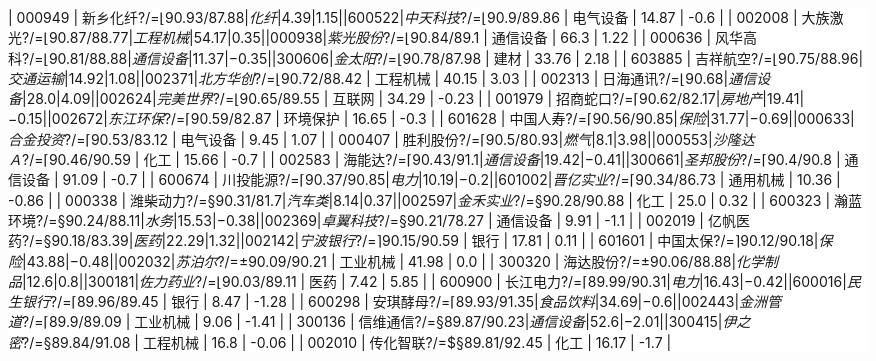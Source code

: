 | 000949 | 新乡化纤?/=$⌊90.93/87.88 |    化纤    |   4.39   |  1.15  |
| 600522 | 中天科技?/=$⌊90.9/89.86  |  电气设备  |  14.87   |  -0.6  |
| 002008 | 大族激光?/=$⌊90.87/88.77 |  工程机械  |  54.17   |  0.35  |
| 000938 | 紫光股份?/=$⌊90.84/89.1  |  通信设备  |   66.3   |  1.22  |
| 000636 | 风华高科?/=$⌊90.81/88.88 |  通信设备  |  11.37   | -0.35  |
| 300606 |  金太阳?/=$⌊90.78/87.98  |    建材    |  33.76   |  2.18  |
| 603885 | 吉祥航空?/=$⌊90.75/88.96 |  交通运输  |  14.92   |  1.08  |
| 002371 | 北方华创?/=$⌊90.72/88.42 |  工程机械  |  40.15   |  3.03  |
| 002313 |    日海通讯?/=$⌊90.68    |  通信设备  |   28.0   |  4.09  |
| 002624 | 完美世界?/=$⌊90.65/89.55 |   互联网   |  34.29   | -0.23  |
| 001979 | 招商蛇口?/=$⌈90.62/82.17 |   房地产   |  19.41   | -0.15  |
| 002672 | 东江环保?/=$⌈90.59/82.87 |  环境保护  |  16.65   |  -0.3  |
| 601628 | 中国人寿?/=$⌈90.56/90.85 |    保险    |  31.77   | -0.69  |
| 000633 | 合金投资?/=$⌈90.53/83.12 |  电气设备  |   9.45   |  1.07  |
| 000407 | 胜利股份?/=$⌈90.5/80.93  |    燃气    |   8.1    |  3.98  |
| 000553 | 沙隆达Ａ?/=$⌈90.46/90.59 |    化工    |  15.66   |  -0.7  |
| 002583 |  海能达?/=$⌈90.43/91.1   |  通信设备  |  19.42   | -0.41  |
| 300661 |  圣邦股份?/=$⌈90.4/90.8  |  通信设备  |  91.09   |  -0.7  |
| 600674 | 川投能源?/=$⌈90.37/90.85 |    电力    |  10.19   |  -0.2  |
| 601002 | 晋亿实业?/=$⌈90.34/86.73 |  通用机械  |  10.36   | -0.86  |
| 000338 | 潍柴动力?/=$§90.31/81.7  |   汽车类   |   8.14   |  0.37  |
| 002597 | 金禾实业?/=$§90.28/90.88 |    化工    |   25.0   |  0.32  |
| 600323 | 瀚蓝环境?/=$§90.24/88.11 |    水务    |  15.53   | -0.38  |
| 002369 | 卓翼科技?/=$§90.21/78.27 |  通信设备  |   9.91   |  -1.1  |
| 002019 | 亿帆医药?/=$§90.18/83.39 |    医药    |  22.29   |  1.32  |
| 002142 | 宁波银行?/=$⌉90.15/90.59 |    银行    |  17.81   |  0.11  |
| 601601 | 中国太保?/=$⌉90.12/90.18 |    保险    |  43.88   | -0.48  |
| 002032 |  苏泊尔?/=$±90.09/90.21  |  工业机械  |  41.98   |  0.0   |
| 300320 | 海达股份?/=$±90.06/88.88 |  化学制品  |   12.6   |  0.8   |
| 300181 | 佐力药业?/=$⌊90.03/89.11 |    医药    |   7.42   |  5.85  |
| 600900 | 长江电力?/=$⌈89.99/90.31 |    电力    |  16.43   | -0.42  |
| 600016 | 民生银行?/=$⌈89.96/89.45 |    银行    |   8.47   | -1.28  |
| 600298 | 安琪酵母?/=$⌈89.93/91.35 |  食品饮料  |  34.69   |  -0.6  |
| 002443 | 金洲管道?/=$⌈89.9/89.09  |  工业机械  |   9.06   | -1.41  |
| 300136 | 信维通信?/=$§89.87/90.23 |  通信设备  |   52.6   | -2.01  |
| 300415 |  伊之密?/=$§89.84/91.08  |  工程机械  |   16.8   | -0.06  |
| 002010 | 传化智联?/=$§89.81/92.45 |    化工    |  16.17   |  -1.7  |